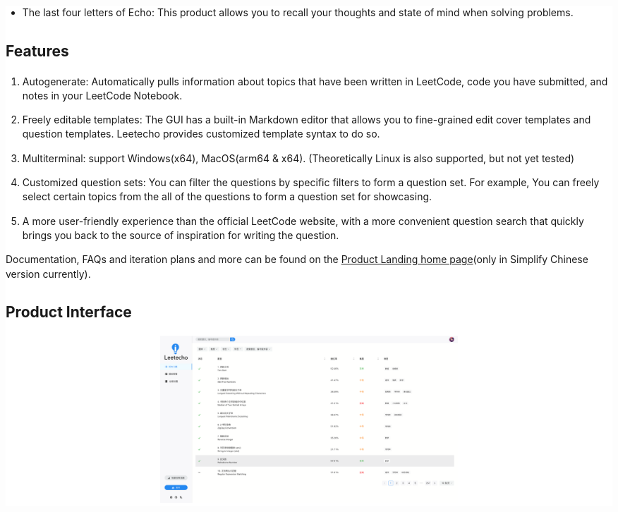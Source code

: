 - The last four letters of Echo: This product allows you to recall your thoughts and state of mind when solving problems.

## Features

1. Autogenerate: Automatically pulls information about topics that have been written in LeetCode, code you have submitted, and notes in your LeetCode Notebook.

2. Freely editable templates: The GUI has a built-in Markdown editor that allows you to fine-grained edit cover templates and question templates. Leetecho provides customized template syntax to do so.

3. Multiterminal: support Windows(x64), MacOS(arm64 & x64). (Theoretically Linux is also supported, but not yet tested)

4. Customized question sets: You can filter the questions by specific filters to form a question set. For example, You can freely select certain topics from the all of the questions to form a question set for showcasing.

5. A more user-friendly experience than the official LeetCode website, with a more convenient question search that quickly brings you back to the source of inspiration for writing the question.

Documentation, FAQs and iteration plans and more can be found on the [Product Landing home page](https://callanbi.top/Leetecho)(only in Simplify Chinese version currently).

## Product Interface

<div align="center">
  <img width="49%" src="./mdImgs/allProblems.png">